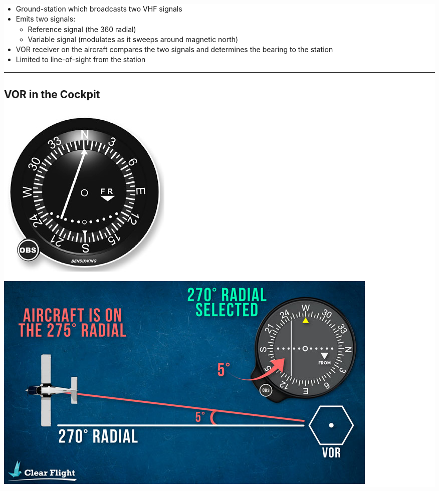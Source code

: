 - Ground-station which broadcasts two VHF signals
- Emits two signals:
  - Reference signal (the 360 radial)
  - Variable signal (modulates as it sweeps around magnetic north)
- VOR receiver on the aircraft compares the two signals and determines the bearing to the station
- Limited to line-of-sight from the station

---

## VOR in the Cockpit

<div class="h-stack">

![h:300](images/image-7.png)

![h:300](images/image-8.png)
